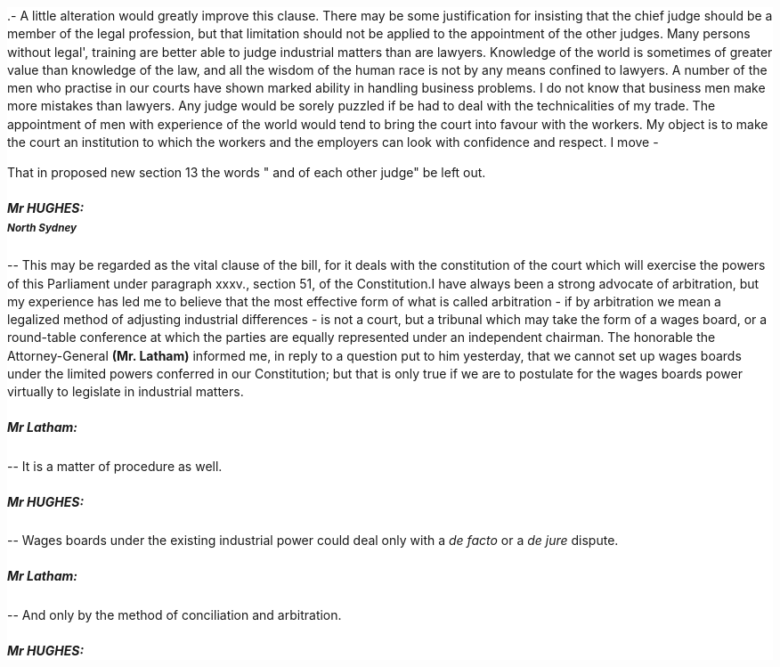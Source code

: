 .- A little alteration would greatly improve this clause. There may be some justification for insisting that the chief judge should be a member of the legal profession, but that limitation should not be applied to the appointment of the other judges. Many persons without legal', training are better able to judge industrial matters than are lawyers. Knowledge of the world is sometimes of greater value than knowledge of the law, and all the wisdom of the human race is not by any means confined to lawyers. A number of the men who practise in our courts have shown marked ability in handling business problems. I do not know that business men make more mistakes than lawyers. Any judge would be sorely puzzled if be had to deal with the technicalities of my trade. The appointment of men with experience of the world would tend to bring the court into favour with the workers. My object is to make the court an institution to which  the workers and the employers can look with confidence and respect. I move - 

That in proposed new section 13 the words " and of each other judge" be left out. 

##### Mr HUGHES:<br><small class="text-muted">North Sydney</small>

-- This may be regarded as the vital clause of the bill, for it deals with the constitution of the court which will exercise the powers of this Parliament under paragraph xxxv., section 51, of the Constitution.I have always been a strong advocate of arbitration, but my experience has led me to believe that the most effective form of what is called arbitration - if by arbitration we mean a legalized method of adjusting industrial differences - is not a court, but a tribunal which may take the form of a wages board, or a round-table conference at which the parties are equally represented under an independent  chairman.  The honorable the Attorney-General  **(Mr. Latham)**  informed me, in reply to a question put to him yesterday, that we cannot set up wages boards under the limited powers conferred in our Constitution; but that is only true if we are to postulate for the wages boards power virtually to legislate in industrial matters. 

##### Mr Latham:

--  It is a matter of procedure as well. 

##### Mr HUGHES:

-- Wages boards under the existing industrial power could deal only with a  *de facto*  or a  *de jure*  dispute. 

##### Mr Latham:

--  And only by the method of conciliation and arbitration. 

##### Mr HUGHES:
